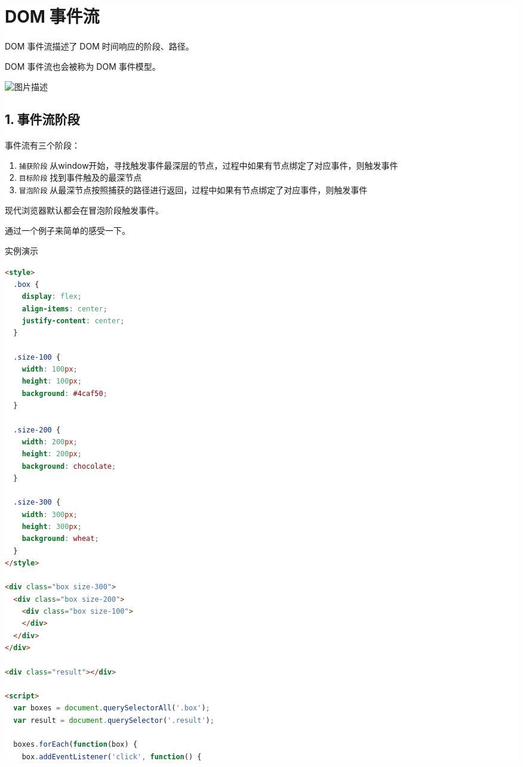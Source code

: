 # DOM 事件流

DOM 事件流描述了 DOM 时间响应的阶段、路径。

DOM 事件流也会被称为 DOM 事件模型。

![图片描述](http://img.mukewang.com/wiki/5e989c8e092494ef06400690.jpg)



## 1. 事件流阶段

事件流有三个阶段：

1. `捕获阶段` 从window开始，寻找触发事件最深层的节点，过程中如果有节点绑定了对应事件，则触发事件
2. `目标阶段` 找到事件触及的最深节点
3. `冒泡阶段` 从最深节点按照捕获的路径进行返回，过程中如果有节点绑定了对应事件，则触发事件

现代浏览器默认都会在冒泡阶段触发事件。

通过一个例子来简单的感受一下。

实例演示

```html
<style>
  .box {
    display: flex;
    align-items: center;
    justify-content: center;
  }

  .size-100 {
    width: 100px;
    height: 100px;
    background: #4caf50;
  }

  .size-200 {
    width: 200px;
    height: 200px;
    background: chocolate;
  }

  .size-300 {
    width: 300px;
    height: 300px;
    background: wheat;
  }
</style>

<div class="box size-300">
  <div class="box size-200">
    <div class="box size-100">
    </div>
  </div>
</div>

<div class="result"></div>

<script>
  var boxes = document.querySelectorAll('.box');
  var result = document.querySelector('.result');

  boxes.forEach(function(box) {
    box.addEventListener('click', function() {
```